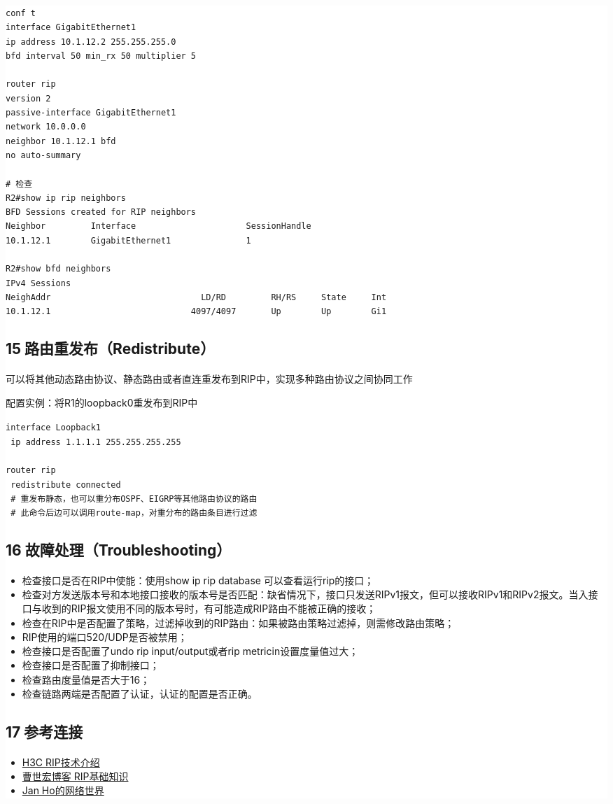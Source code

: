 ```shell
conf t
interface GigabitEthernet1
ip address 10.1.12.2 255.255.255.0
bfd interval 50 min_rx 50 multiplier 5

router rip
version 2
passive-interface GigabitEthernet1
network 10.0.0.0
neighbor 10.1.12.1 bfd
no auto-summary

# 检查
R2#show ip rip neighbors 
BFD Sessions created for RIP neighbors
Neighbor         Interface                      SessionHandle
10.1.12.1        GigabitEthernet1               1 

R2#show bfd neighbors
IPv4 Sessions
NeighAddr                              LD/RD         RH/RS     State     Int
10.1.12.1                            4097/4097       Up        Up        Gi1
```

## 15 路由重发布（Redistribute）

可以将其他动态路由协议、静态路由或者直连重发布到RIP中，实现多种路由协议之间协同工作

配置实例：将R1的loopback0重发布到RIP中

```shell
interface Loopback1
 ip address 1.1.1.1 255.255.255.255

router rip
 redistribute connected 
 # 重发布静态，也可以重分布OSPF、EIGRP等其他路由协议的路由
 # 此命令后边可以调用route-map，对重分布的路由条目进行过滤
```

## 16 故障处理（Troubleshooting）

* 检查接口是否在RIP中使能：使用show ip rip database  可以查看运行rip的接口；
* 检查对方发送版本号和本地接口接收的版本号是否匹配：缺省情况下，接口只发送RIPv1报文，但可以接收RIPv1和RIPv2报文。当入接口与收到的RIP报文使用不同的版本号时，有可能造成RIP路由不能被正确的接收；
* 检查在RIP中是否配置了策略，过滤掉收到的RIP路由：如果被路由策略过滤掉，则需修改路由策略；
* RIP使用的端口520/UDP是否被禁用；
* 检查接口是否配置了undo rip input/output或者rip metricin设置度量值过大；
* 检查接口是否配置了抑制接口；
* 检查路由度量值是否大于16；
* 检查链路两端是否配置了认证，认证的配置是否正确。


## 17 参考连接

* [H3C RIP技术介绍](http://www.h3c.com/cn/d_200805/605876_30003_0.htm)
* [曹世宏博客 RIP基础知识](https://cshihong.github.io/2018/03/23/RIP%E5%9F%BA%E7%A1%80%E7%9F%A5%E8%AF%86/)
* [Jan Ho的网络世界](https://www.jannet.hk/routing-information-protocol-rip-zh-hans/)